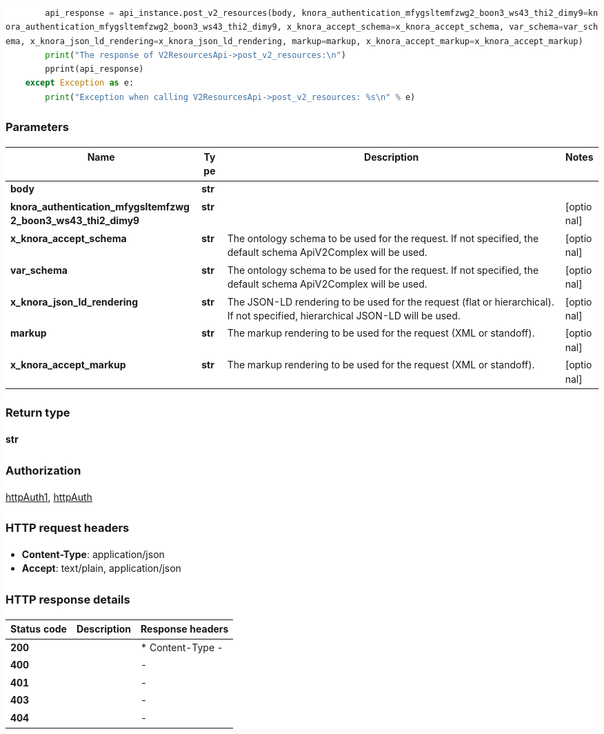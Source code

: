 ```python
        api_response = api_instance.post_v2_resources(body, knora_authentication_mfygsltemfzwg2_boon3_ws43_thi2_dimy9=knora_authentication_mfygsltemfzwg2_boon3_ws43_thi2_dimy9, x_knora_accept_schema=x_knora_accept_schema, var_schema=var_schema, x_knora_json_ld_rendering=x_knora_json_ld_rendering, markup=markup, x_knora_accept_markup=x_knora_accept_markup)
        print("The response of V2ResourcesApi->post_v2_resources:\n")
        pprint(api_response)
    except Exception as e:
        print("Exception when calling V2ResourcesApi->post_v2_resources: %s\n" % e)
```



### Parameters


Name | Type | Description  | Notes
------------- | ------------- | ------------- | -------------
 **body** | **str**|  | 
 **knora_authentication_mfygsltemfzwg2_boon3_ws43_thi2_dimy9** | **str**|  | [optional] 
 **x_knora_accept_schema** | **str**| The ontology schema to be used for the request. If not specified, the default schema ApiV2Complex will be used. | [optional] 
 **var_schema** | **str**| The ontology schema to be used for the request. If not specified, the default schema ApiV2Complex will be used. | [optional] 
 **x_knora_json_ld_rendering** | **str**| The JSON-LD rendering to be used for the request (flat or hierarchical). If not specified, hierarchical JSON-LD will be used. | [optional] 
 **markup** | **str**| The markup rendering to be used for the request (XML or standoff). | [optional] 
 **x_knora_accept_markup** | **str**| The markup rendering to be used for the request (XML or standoff). | [optional] 

### Return type

**str**

### Authorization

[httpAuth1](../README.md#httpAuth1), [httpAuth](../README.md#httpAuth)

### HTTP request headers

 - **Content-Type**: application/json
 - **Accept**: text/plain, application/json

### HTTP response details

| Status code | Description | Response headers |
|-------------|-------------|------------------|
**200** |  |  * Content-Type -  <br>  |
**400** |  |  -  |
**401** |  |  -  |
**403** |  |  -  |
**404** |  |  -  |
